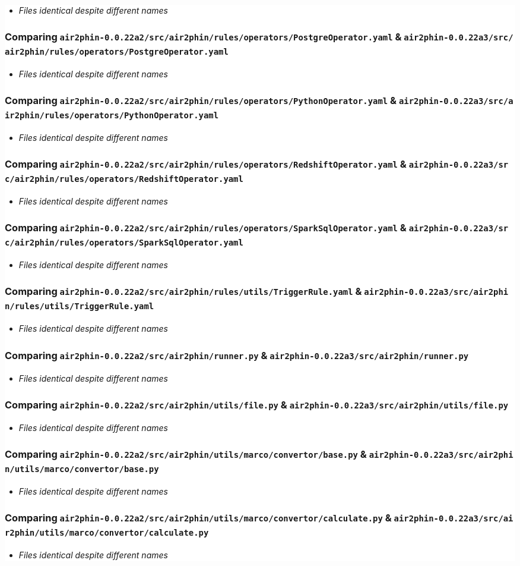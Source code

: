  * *Files identical despite different names*

### Comparing `air2phin-0.0.22a2/src/air2phin/rules/operators/PostgreOperator.yaml` & `air2phin-0.0.22a3/src/air2phin/rules/operators/PostgreOperator.yaml`

 * *Files identical despite different names*

### Comparing `air2phin-0.0.22a2/src/air2phin/rules/operators/PythonOperator.yaml` & `air2phin-0.0.22a3/src/air2phin/rules/operators/PythonOperator.yaml`

 * *Files identical despite different names*

### Comparing `air2phin-0.0.22a2/src/air2phin/rules/operators/RedshiftOperator.yaml` & `air2phin-0.0.22a3/src/air2phin/rules/operators/RedshiftOperator.yaml`

 * *Files identical despite different names*

### Comparing `air2phin-0.0.22a2/src/air2phin/rules/operators/SparkSqlOperator.yaml` & `air2phin-0.0.22a3/src/air2phin/rules/operators/SparkSqlOperator.yaml`

 * *Files identical despite different names*

### Comparing `air2phin-0.0.22a2/src/air2phin/rules/utils/TriggerRule.yaml` & `air2phin-0.0.22a3/src/air2phin/rules/utils/TriggerRule.yaml`

 * *Files identical despite different names*

### Comparing `air2phin-0.0.22a2/src/air2phin/runner.py` & `air2phin-0.0.22a3/src/air2phin/runner.py`

 * *Files identical despite different names*

### Comparing `air2phin-0.0.22a2/src/air2phin/utils/file.py` & `air2phin-0.0.22a3/src/air2phin/utils/file.py`

 * *Files identical despite different names*

### Comparing `air2phin-0.0.22a2/src/air2phin/utils/marco/convertor/base.py` & `air2phin-0.0.22a3/src/air2phin/utils/marco/convertor/base.py`

 * *Files identical despite different names*

### Comparing `air2phin-0.0.22a2/src/air2phin/utils/marco/convertor/calculate.py` & `air2phin-0.0.22a3/src/air2phin/utils/marco/convertor/calculate.py`

 * *Files identical despite different names*
